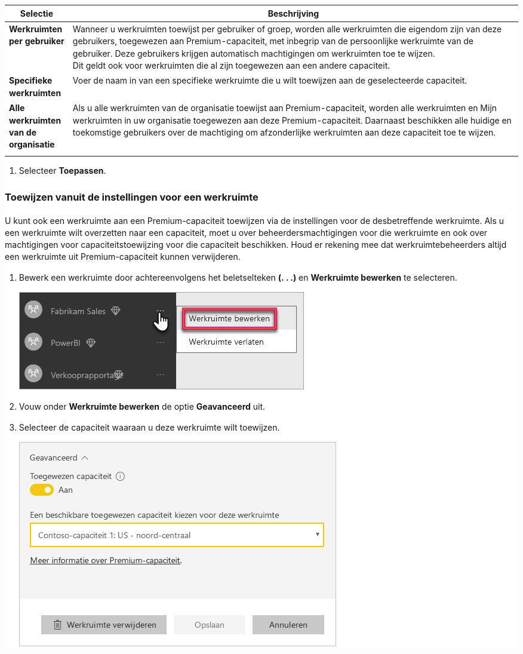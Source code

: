    | Selectie | Beschrijving |
   | --- | --- |
   | **Werkruimten per gebruiker** | Wanneer u werkruimten toewijst per gebruiker of groep, worden alle werkruimten die eigendom zijn van deze gebruikers, toegewezen aan Premium-capaciteit, met inbegrip van de persoonlijke werkruimte van de gebruiker. Deze gebruikers krijgen automatisch machtigingen om werkruimten toe te wijzen.<br>Dit geldt ook voor werkruimten die al zijn toegewezen aan een andere capaciteit. |
   | **Specifieke werkruimten** | Voer de naam in van een specifieke werkruimte die u wilt toewijzen aan de geselecteerde capaciteit. |
   | **Alle werkruimten van de organisatie** | Als u alle werkruimten van de organisatie toewijst aan Premium-capaciteit, worden alle werkruimten en Mijn werkruimten in uw organisatie toegewezen aan deze Premium-capaciteit. Daarnaast beschikken alle huidige en toekomstige gebruikers over de machtiging om afzonderlijke werkruimten aan deze capaciteit toe te wijzen. |
   | | |

1. Selecteer **Toepassen**.

### <a name="assign-from-workspace-settings"></a>Toewijzen vanuit de instellingen voor een werkruimte

U kunt ook een werkruimte aan een Premium-capaciteit toewijzen via de instellingen voor de desbetreffende werkruimte. Als u een werkruimte wilt overzetten naar een capaciteit, moet u over beheerdersmachtigingen voor die werkruimte en ook over machtigingen voor capaciteitstoewijzing voor die capaciteit beschikken. Houd er rekening mee dat werkruimtebeheerders altijd een werkruimte uit Premium-capaciteit kunnen verwijderen.

1. Bewerk een werkruimte door achtereenvolgens het beletselteken **(. . .)** en **Werkruimte bewerken** te selecteren.

    ![Een werkruimte bewerken via het contextmenu met het beletselteken](media/service-admin-premium-manage/edit-app-workspace.png)

1. Vouw onder **Werkruimte bewerken** de optie **Geavanceerd** uit.

1. Selecteer de capaciteit waaraan u deze werkruimte wilt toewijzen.

    ![Vervolgkeuzelijst voor het selecteren van de capaciteit](media/service-admin-premium-manage/app-workspace-advanced.png)
